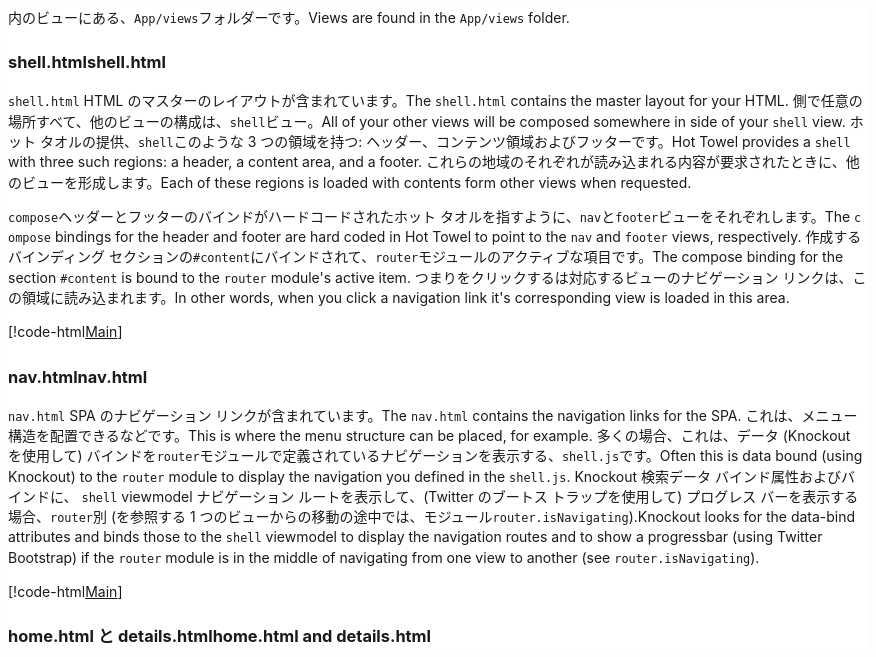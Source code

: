 <span data-ttu-id="f2cb5-177">内のビューにある、`App/views`フォルダーです。</span><span class="sxs-lookup"><span data-stu-id="f2cb5-177">Views are found in the `App/views` folder.</span></span>

### <a name="shellhtml"></a><span data-ttu-id="f2cb5-178">shell.html</span><span class="sxs-lookup"><span data-stu-id="f2cb5-178">shell.html</span></span>

<span data-ttu-id="f2cb5-179">`shell.html` HTML のマスターのレイアウトが含まれています。</span><span class="sxs-lookup"><span data-stu-id="f2cb5-179">The `shell.html` contains the master layout for your HTML.</span></span> <span data-ttu-id="f2cb5-180">側で任意の場所すべて、他のビューの構成は、`shell`ビュー。</span><span class="sxs-lookup"><span data-stu-id="f2cb5-180">All of your other views will be composed somewhere in side of your `shell` view.</span></span> <span data-ttu-id="f2cb5-181">ホット タオルの提供、`shell`このような 3 つの領域を持つ: ヘッダー、コンテンツ領域およびフッターです。</span><span class="sxs-lookup"><span data-stu-id="f2cb5-181">Hot Towel provides a `shell` with three such regions: a header, a content area, and a footer.</span></span> <span data-ttu-id="f2cb5-182">これらの地域のそれぞれが読み込まれる内容が要求されたときに、他のビューを形成します。</span><span class="sxs-lookup"><span data-stu-id="f2cb5-182">Each of these regions is loaded with contents form other views when requested.</span></span>

<span data-ttu-id="f2cb5-183">`compose`ヘッダーとフッターのバインドがハードコードされたホット タオルを指すように、`nav`と`footer`ビューをそれぞれします。</span><span class="sxs-lookup"><span data-stu-id="f2cb5-183">The `compose` bindings for the header and footer are hard coded in Hot Towel to point to the `nav` and `footer` views, respectively.</span></span> <span data-ttu-id="f2cb5-184">作成するバインディング セクションの`#content`にバインドされて、`router`モジュールのアクティブな項目です。</span><span class="sxs-lookup"><span data-stu-id="f2cb5-184">The compose binding for the section `#content` is bound to the `router` module's active item.</span></span> <span data-ttu-id="f2cb5-185">つまりをクリックするは対応するビューのナビゲーション リンクは、この領域に読み込まれます。</span><span class="sxs-lookup"><span data-stu-id="f2cb5-185">In other words, when you click a navigation link it's corresponding view is loaded in this area.</span></span>

[!code-html[Main](hottowel-template/samples/sample4.html)]

### <a name="navhtml"></a><span data-ttu-id="f2cb5-186">nav.html</span><span class="sxs-lookup"><span data-stu-id="f2cb5-186">nav.html</span></span>

<span data-ttu-id="f2cb5-187">`nav.html` SPA のナビゲーション リンクが含まれています。</span><span class="sxs-lookup"><span data-stu-id="f2cb5-187">The `nav.html` contains the navigation links for the SPA.</span></span> <span data-ttu-id="f2cb5-188">これは、メニュー構造を配置できるなどです。</span><span class="sxs-lookup"><span data-stu-id="f2cb5-188">This is where the menu structure can be placed, for example.</span></span> <span data-ttu-id="f2cb5-189">多くの場合、これは、データ (Knockout を使用して) バインドを`router`モジュールで定義されているナビゲーションを表示する、`shell.js`です。</span><span class="sxs-lookup"><span data-stu-id="f2cb5-189">Often this is data bound (using Knockout) to the `router` module to display the navigation you defined in the `shell.js`.</span></span> <span data-ttu-id="f2cb5-190">Knockout 検索データ バインド属性およびバインドに、 `shell` viewmodel ナビゲーション ルートを表示して、(Twitter のブートス トラップを使用して) プログレス バーを表示する場合、`router`別 (を参照する 1 つのビューからの移動の途中では、モジュール`router.isNavigating`).</span><span class="sxs-lookup"><span data-stu-id="f2cb5-190">Knockout looks for the data-bind attributes and binds those to the `shell` viewmodel to display the navigation routes and to show a progressbar (using Twitter Bootstrap) if the `router` module is in the middle of navigating from one view to another (see `router.isNavigating`).</span></span>

[!code-html[Main](hottowel-template/samples/sample5.html)]

### <a name="homehtml-and-detailshtml"></a><span data-ttu-id="f2cb5-191">home.html と details.html</span><span class="sxs-lookup"><span data-stu-id="f2cb5-191">home.html and details.html</span></span>
